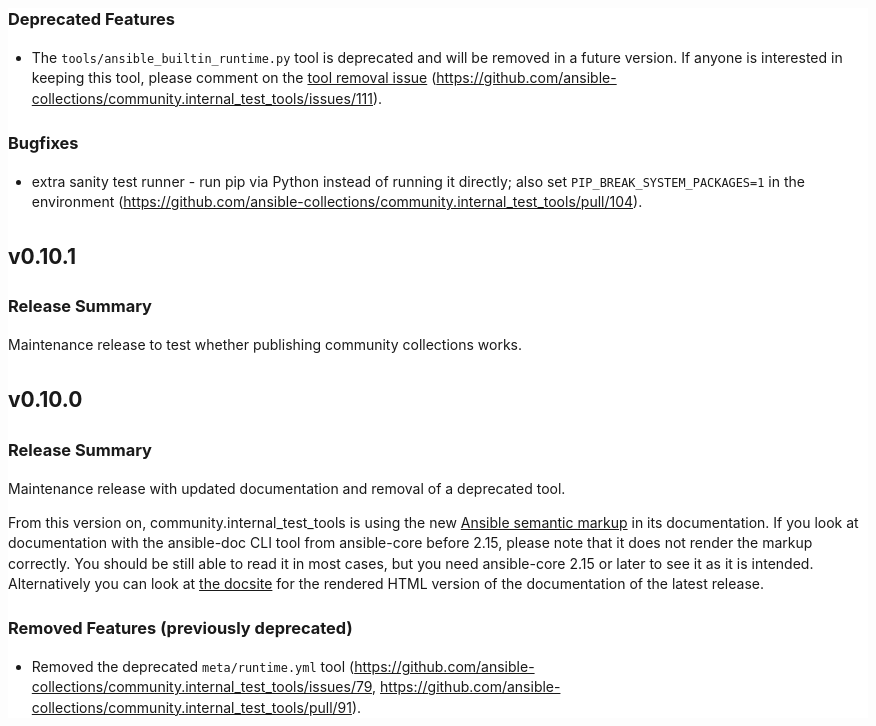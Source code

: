 <a id="deprecated-features-1"></a>
### Deprecated Features

* The <code>tools/ansible\_builtin\_runtime\.py</code> tool is deprecated and will be removed in a future version\. If anyone is interested in keeping this tool\, please comment on the [tool removal issue](https\://github\.com/ansible\-collections/community\.internal\_test\_tools/issues/111) \([https\://github\.com/ansible\-collections/community\.internal\_test\_tools/issues/111](https\://github\.com/ansible\-collections/community\.internal\_test\_tools/issues/111)\)\.

<a id="bugfixes-4"></a>
### Bugfixes

* extra sanity test runner \- run pip via Python instead of running it directly\; also set <code>PIP\_BREAK\_SYSTEM\_PACKAGES\=1</code> in the environment \([https\://github\.com/ansible\-collections/community\.internal\_test\_tools/pull/104](https\://github\.com/ansible\-collections/community\.internal\_test\_tools/pull/104)\)\.

<a id="v0-10-1"></a>
## v0\.10\.1

<a id="release-summary-11"></a>
### Release Summary

Maintenance release to test whether publishing community collections works\.

<a id="v0-10-0"></a>
## v0\.10\.0

<a id="release-summary-12"></a>
### Release Summary

Maintenance release with updated documentation and removal of a deprecated tool\.

From this version on\, community\.internal\_test\_tools is using the new [Ansible semantic markup](https\://docs\.ansible\.com/ansible/devel/dev\_guide/developing\_modules\_documenting\.html\#semantic\-markup\-within\-module\-documentation)
in its documentation\. If you look at documentation with the ansible\-doc CLI tool
from ansible\-core before 2\.15\, please note that it does not render the markup
correctly\. You should be still able to read it in most cases\, but you need
ansible\-core 2\.15 or later to see it as it is intended\. Alternatively you can
look at [the docsite](https\://ansible\-collections\.github\.io/community\.internal\_test\_tools/branch/main/)
for the rendered HTML version of the documentation of the latest release\.

<a id="removed-features-previously-deprecated-2"></a>
### Removed Features \(previously deprecated\)

* Removed the deprecated <code>meta/runtime\.yml</code> tool \([https\://github\.com/ansible\-collections/community\.internal\_test\_tools/issues/79](https\://github\.com/ansible\-collections/community\.internal\_test\_tools/issues/79)\, [https\://github\.com/ansible\-collections/community\.internal\_test\_tools/pull/91](https\://github\.com/ansible\-collections/community\.internal\_test\_tools/pull/91)\)\.
